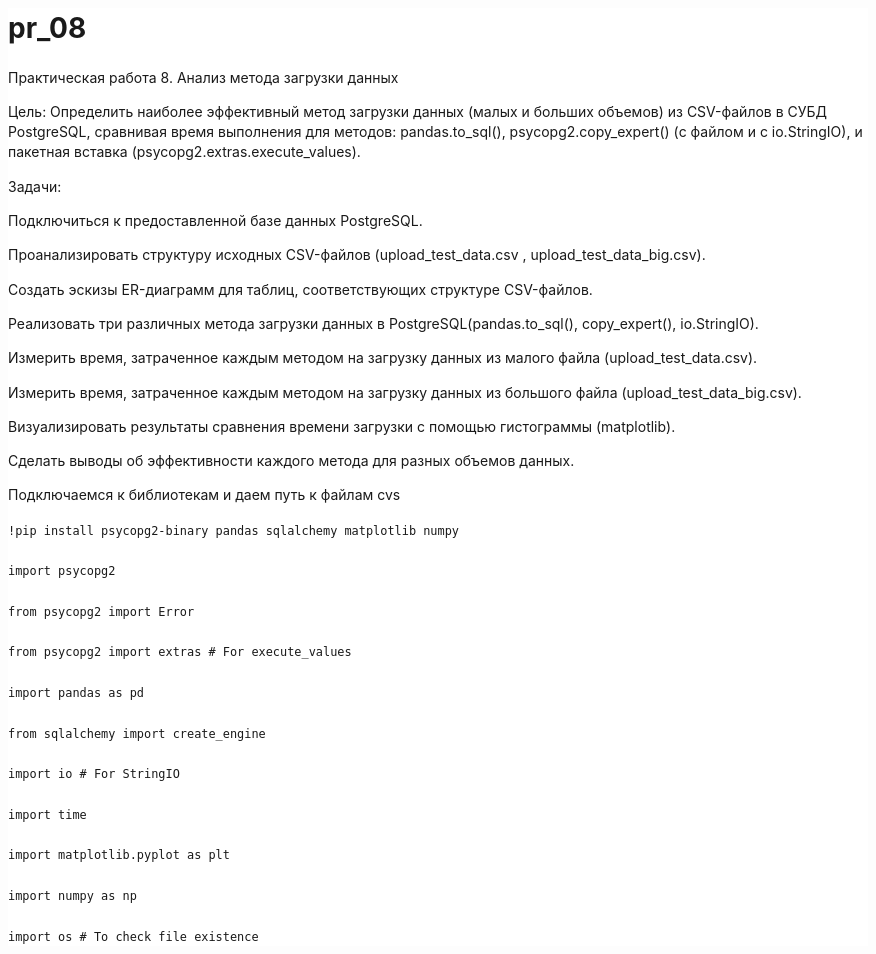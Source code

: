 # pr_08

Практическая работа 8. Анализ метода загрузки данных

Цель:
Определить наиболее эффективный метод загрузки данных (малых и больших объемов) из CSV-файлов в СУБД PostgreSQL, сравнивая время выполнения для методов: pandas.to_sql(), psycopg2.copy_expert() (с файлом и с io.StringIO), и пакетная вставка (psycopg2.extras.execute_values).

Задачи:

Подключиться к предоставленной базе данных PostgreSQL.

Проанализировать структуру исходных CSV-файлов (upload_test_data.csv , upload_test_data_big.csv).


Создать эскизы ER-диаграмм для таблиц, соответствующих структуре CSV-файлов.

Реализовать три различных метода загрузки данных в PostgreSQL(pandas.to_sql(), copy_expert(), io.StringIO).

Измерить время, затраченное каждым методом на загрузку данных из малого файла (upload_test_data.csv).

Измерить время, затраченное каждым методом на загрузку данных из большого файла (upload_test_data_big.csv).

Визуализировать результаты сравнения времени загрузки с помощью гистограммы (matplotlib).

Сделать выводы об эффективности каждого метода для разных объемов данных.

Подключаемся к библиотекам и даем путь к файлам cvs
````
!pip install psycopg2-binary pandas sqlalchemy matplotlib numpy

import psycopg2

from psycopg2 import Error

from psycopg2 import extras # For execute_values

import pandas as pd

from sqlalchemy import create_engine

import io # For StringIO

import time

import matplotlib.pyplot as plt

import numpy as np

import os # To check file existence
````
